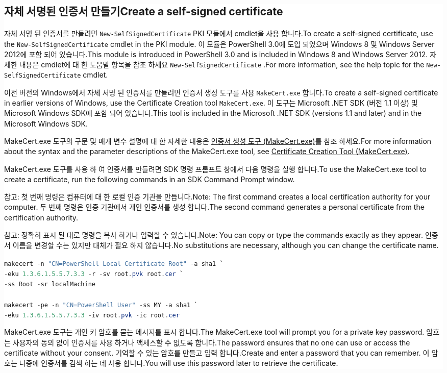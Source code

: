 ## <a name="create-a-self-signed-certificate"></a><span data-ttu-id="9de9d-151">자체 서명된 인증서 만들기</span><span class="sxs-lookup"><span data-stu-id="9de9d-151">Create a self-signed certificate</span></span>

<span data-ttu-id="9de9d-152">자체 서명 된 인증서를 만들려면 `New-SelfSignedCertificate` PKI 모듈에서 cmdlet을 사용 합니다.</span><span class="sxs-lookup"><span data-stu-id="9de9d-152">To create a self-signed certificate, use the `New-SelfSignedCertificate` cmdlet in the PKI module.</span></span> <span data-ttu-id="9de9d-153">이 모듈은 PowerShell 3.0에 도입 되었으며 Windows 8 및 Windows Server 2012에 포함 되어 있습니다.</span><span class="sxs-lookup"><span data-stu-id="9de9d-153">This module is introduced in PowerShell 3.0 and is included in Windows 8 and Windows Server 2012.</span></span> <span data-ttu-id="9de9d-154">자세한 내용은 cmdlet에 대 한 도움말 항목을 참조 하세요 `New-SelfSignedCertificate` .</span><span class="sxs-lookup"><span data-stu-id="9de9d-154">For more information, see the help topic for the `New-SelfSignedCertificate` cmdlet.</span></span>

<span data-ttu-id="9de9d-155">이전 버전의 Windows에서 자체 서명 된 인증서를 만들려면 인증서 생성 도구를 사용 `MakeCert.exe` 합니다.</span><span class="sxs-lookup"><span data-stu-id="9de9d-155">To create a self-signed certificate in earlier versions of Windows, use the Certificate Creation tool `MakeCert.exe`.</span></span> <span data-ttu-id="9de9d-156">이 도구는 Microsoft .NET SDK (버전 1.1 이상) 및 Microsoft Windows SDK에 포함 되어 있습니다.</span><span class="sxs-lookup"><span data-stu-id="9de9d-156">This tool is included in the Microsoft .NET SDK (versions 1.1 and later) and in the Microsoft Windows SDK.</span></span>

<span data-ttu-id="9de9d-157">MakeCert.exe 도구의 구문 및 매개 변수 설명에 대 한 자세한 내용은 [인증서 생성 도구 (MakeCert.exe)](/previous-versions/dotnet/netframework-2.0/bfsktky3(v=vs.80))를 참조 하세요.</span><span class="sxs-lookup"><span data-stu-id="9de9d-157">For more information about the syntax and the parameter descriptions of the MakeCert.exe tool, see [Certificate Creation Tool (MakeCert.exe)](/previous-versions/dotnet/netframework-2.0/bfsktky3(v=vs.80)).</span></span>

<span data-ttu-id="9de9d-158">MakeCert.exe 도구를 사용 하 여 인증서를 만들려면 SDK 명령 프롬프트 창에서 다음 명령을 실행 합니다.</span><span class="sxs-lookup"><span data-stu-id="9de9d-158">To use the MakeCert.exe tool to create a certificate, run the following commands in an SDK Command Prompt window.</span></span>

<span data-ttu-id="9de9d-159">참고: 첫 번째 명령은 컴퓨터에 대 한 로컬 인증 기관을 만듭니다.</span><span class="sxs-lookup"><span data-stu-id="9de9d-159">Note: The first command creates a local certification authority for your computer.</span></span> <span data-ttu-id="9de9d-160">두 번째 명령은 인증 기관에서 개인 인증서를 생성 합니다.</span><span class="sxs-lookup"><span data-stu-id="9de9d-160">The second command generates a personal certificate from the certification authority.</span></span>

<span data-ttu-id="9de9d-161">참고: 정확히 표시 된 대로 명령을 복사 하거나 입력할 수 있습니다.</span><span class="sxs-lookup"><span data-stu-id="9de9d-161">Note: You can copy or type the commands exactly as they appear.</span></span> <span data-ttu-id="9de9d-162">인증서 이름을 변경할 수는 있지만 대체가 필요 하지 않습니다.</span><span class="sxs-lookup"><span data-stu-id="9de9d-162">No substitutions are necessary, although you can change the certificate name.</span></span>

```powershell
makecert -n "CN=PowerShell Local Certificate Root" -a sha1 `
-eku 1.3.6.1.5.5.7.3.3 -r -sv root.pvk root.cer `
-ss Root -sr localMachine

makecert -pe -n "CN=PowerShell User" -ss MY -a sha1 `
-eku 1.3.6.1.5.5.7.3.3 -iv root.pvk -ic root.cer
```

<span data-ttu-id="9de9d-163">MakeCert.exe 도구는 개인 키 암호를 묻는 메시지를 표시 합니다.</span><span class="sxs-lookup"><span data-stu-id="9de9d-163">The MakeCert.exe tool will prompt you for a private key password.</span></span> <span data-ttu-id="9de9d-164">암호는 사용자의 동의 없이 인증서를 사용 하거나 액세스할 수 없도록 합니다.</span><span class="sxs-lookup"><span data-stu-id="9de9d-164">The password ensures that no one can use or access the certificate without your consent.</span></span>
<span data-ttu-id="9de9d-165">기억할 수 있는 암호를 만들고 입력 합니다.</span><span class="sxs-lookup"><span data-stu-id="9de9d-165">Create and enter a password that you can remember.</span></span> <span data-ttu-id="9de9d-166">이 암호는 나중에 인증서를 검색 하는 데 사용 합니다.</span><span class="sxs-lookup"><span data-stu-id="9de9d-166">You will use this password later to retrieve the certificate.</span></span>
